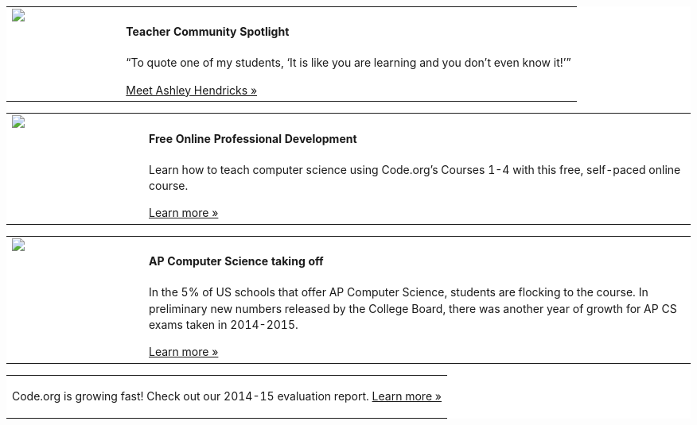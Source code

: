 <div class="content">
<table bgcolor="">
<tr>
<td class="small" width="20%" style="vertical-align: top; padding-right:10px;"><img src="assets/july-b.jpg" width="75px"/></td>
<td>
<h4>Teacher Community Spotlight <small></small></h4>
<p class="">“To quote one of my students, ‘It is like you are learning and you don’t even know it!’” </p>
<a class="btn" href="http://blog.code.org/tagged/totm">Meet Ashley Hendricks &raquo;</a>
</td>
</tr>
</table>
</div> 
 
<div class="content"><table bgcolor="">
<tr>
<td class="small" width="20%" style="vertical-align: top; padding-right:10px;"><img src="assets/july-b.jpg"/></td>
<td>
<h4>Free Online Professional Development </h4>
<p class="">Learn how to teach computer science using Code.org’s Courses 1-4 with this free, self-paced online course.  </p>
<a class="btn" href="https://code.org/educate/professional-development-online">Learn more &raquo;</a>
</td>
</tr>
</table></div> 
 
<div class="content"><table bgcolor="">
<tr>
<td class="small" width="20%" style="vertical-align: top; padding-right:10px;"><img src="assets/july-b.jpg"/></td>
<td>
<h4>AP Computer Science taking off </h4>
<p class="">In the 5% of US schools that offer AP Computer Science, students are flocking to the course. In preliminary new numbers released by the College Board, there was another year of growth for AP CS exams taken in 2014-2015. </p>
<a class="btn" href="http://blog.code.org/post/91961669383/ap-computer-science">Learn more &raquo;</a>
</td>
</tr>
</table></div> 

<div class="content"><table bgcolor="">
<tr>
<td>
 
<p class="callout">Code.org is growing fast! Check out our 2014-15 evaluation report. <a href="#">Learn more &raquo;</a> </p> 
</td>
</tr>
</table></div> 
 